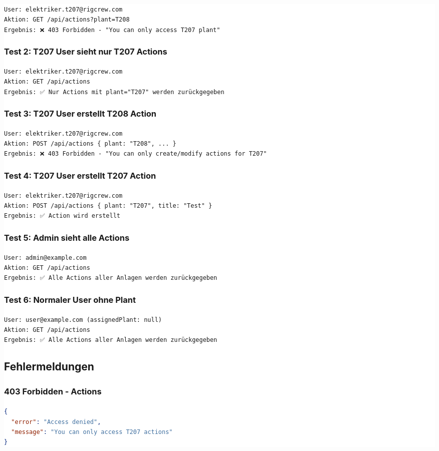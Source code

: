 ```
User: elektriker.t207@rigcrew.com
Aktion: GET /api/actions?plant=T208
Ergebnis: ❌ 403 Forbidden - "You can only access T207 plant"
```

### Test 2: T207 User sieht nur T207 Actions

```
User: elektriker.t207@rigcrew.com
Aktion: GET /api/actions
Ergebnis: ✅ Nur Actions mit plant="T207" werden zurückgegeben
```

### Test 3: T207 User erstellt T208 Action

```
User: elektriker.t207@rigcrew.com
Aktion: POST /api/actions { plant: "T208", ... }
Ergebnis: ❌ 403 Forbidden - "You can only create/modify actions for T207"
```

### Test 4: T207 User erstellt T207 Action

```
User: elektriker.t207@rigcrew.com
Aktion: POST /api/actions { plant: "T207", title: "Test" }
Ergebnis: ✅ Action wird erstellt
```

### Test 5: Admin sieht alle Actions

```
User: admin@example.com
Aktion: GET /api/actions
Ergebnis: ✅ Alle Actions aller Anlagen werden zurückgegeben
```

### Test 6: Normaler User ohne Plant

```
User: user@example.com (assignedPlant: null)
Aktion: GET /api/actions
Ergebnis: ✅ Alle Actions aller Anlagen werden zurückgegeben
```

## Fehlermeldungen

### 403 Forbidden - Actions

```json
{
  "error": "Access denied",
  "message": "You can only access T207 actions"
}
```
